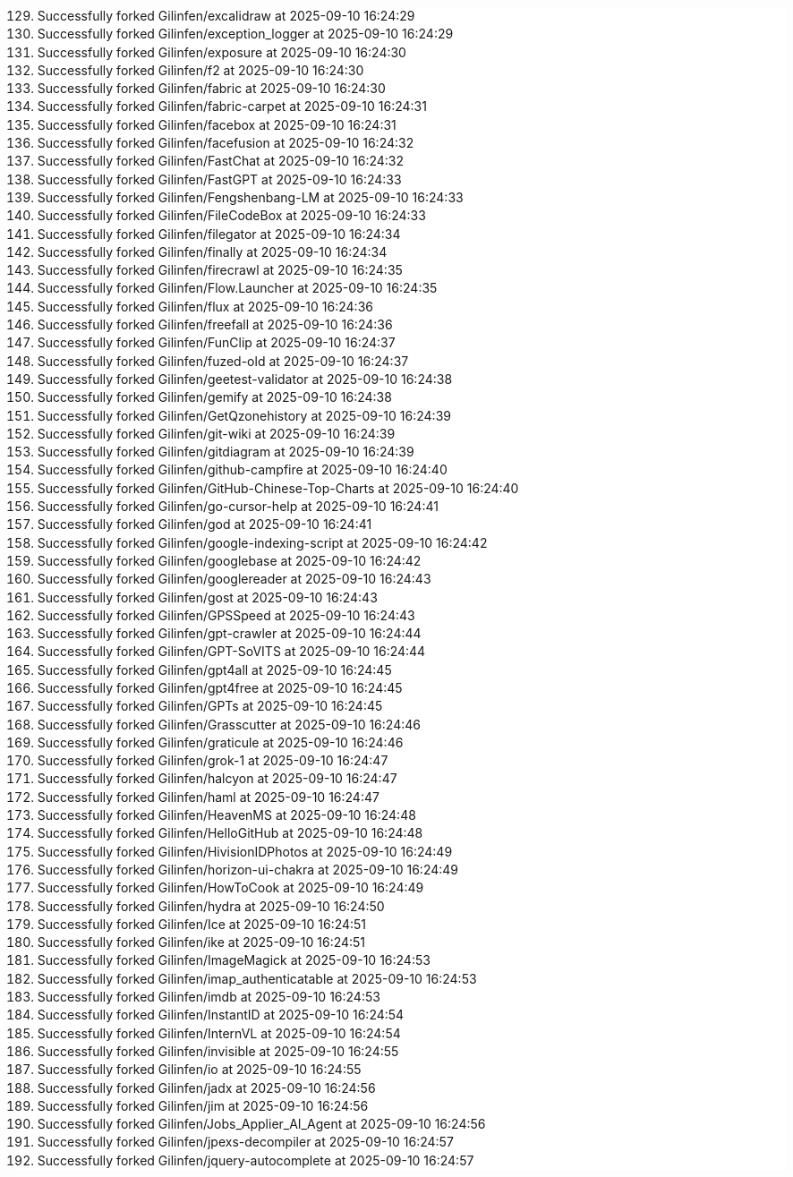 129. Successfully forked Gilinfen/excalidraw at 2025-09-10 16:24:29
130. Successfully forked Gilinfen/exception_logger at 2025-09-10 16:24:29
131. Successfully forked Gilinfen/exposure at 2025-09-10 16:24:30
132. Successfully forked Gilinfen/f2 at 2025-09-10 16:24:30
133. Successfully forked Gilinfen/fabric at 2025-09-10 16:24:30
134. Successfully forked Gilinfen/fabric-carpet at 2025-09-10 16:24:31
135. Successfully forked Gilinfen/facebox at 2025-09-10 16:24:31
136. Successfully forked Gilinfen/facefusion at 2025-09-10 16:24:32
137. Successfully forked Gilinfen/FastChat at 2025-09-10 16:24:32
138. Successfully forked Gilinfen/FastGPT at 2025-09-10 16:24:33
139. Successfully forked Gilinfen/Fengshenbang-LM at 2025-09-10 16:24:33
140. Successfully forked Gilinfen/FileCodeBox at 2025-09-10 16:24:33
141. Successfully forked Gilinfen/filegator at 2025-09-10 16:24:34
142. Successfully forked Gilinfen/finally at 2025-09-10 16:24:34
143. Successfully forked Gilinfen/firecrawl at 2025-09-10 16:24:35
144. Successfully forked Gilinfen/Flow.Launcher at 2025-09-10 16:24:35
145. Successfully forked Gilinfen/flux at 2025-09-10 16:24:36
146. Successfully forked Gilinfen/freefall at 2025-09-10 16:24:36
147. Successfully forked Gilinfen/FunClip at 2025-09-10 16:24:37
148. Successfully forked Gilinfen/fuzed-old at 2025-09-10 16:24:37
149. Successfully forked Gilinfen/geetest-validator at 2025-09-10 16:24:38
150. Successfully forked Gilinfen/gemify at 2025-09-10 16:24:38
151. Successfully forked Gilinfen/GetQzonehistory at 2025-09-10 16:24:39
152. Successfully forked Gilinfen/git-wiki at 2025-09-10 16:24:39
153. Successfully forked Gilinfen/gitdiagram at 2025-09-10 16:24:39
154. Successfully forked Gilinfen/github-campfire at 2025-09-10 16:24:40
155. Successfully forked Gilinfen/GitHub-Chinese-Top-Charts at 2025-09-10 16:24:40
156. Successfully forked Gilinfen/go-cursor-help at 2025-09-10 16:24:41
157. Successfully forked Gilinfen/god at 2025-09-10 16:24:41
158. Successfully forked Gilinfen/google-indexing-script at 2025-09-10 16:24:42
159. Successfully forked Gilinfen/googlebase at 2025-09-10 16:24:42
160. Successfully forked Gilinfen/googlereader at 2025-09-10 16:24:43
161. Successfully forked Gilinfen/gost at 2025-09-10 16:24:43
162. Successfully forked Gilinfen/GPSSpeed at 2025-09-10 16:24:43
163. Successfully forked Gilinfen/gpt-crawler at 2025-09-10 16:24:44
164. Successfully forked Gilinfen/GPT-SoVITS at 2025-09-10 16:24:44
165. Successfully forked Gilinfen/gpt4all at 2025-09-10 16:24:45
166. Successfully forked Gilinfen/gpt4free at 2025-09-10 16:24:45
167. Successfully forked Gilinfen/GPTs at 2025-09-10 16:24:45
168. Successfully forked Gilinfen/Grasscutter at 2025-09-10 16:24:46
169. Successfully forked Gilinfen/graticule at 2025-09-10 16:24:46
170. Successfully forked Gilinfen/grok-1 at 2025-09-10 16:24:47
171. Successfully forked Gilinfen/halcyon at 2025-09-10 16:24:47
172. Successfully forked Gilinfen/haml at 2025-09-10 16:24:47
173. Successfully forked Gilinfen/HeavenMS at 2025-09-10 16:24:48
174. Successfully forked Gilinfen/HelloGitHub at 2025-09-10 16:24:48
175. Successfully forked Gilinfen/HivisionIDPhotos at 2025-09-10 16:24:49
176. Successfully forked Gilinfen/horizon-ui-chakra at 2025-09-10 16:24:49
177. Successfully forked Gilinfen/HowToCook at 2025-09-10 16:24:49
178. Successfully forked Gilinfen/hydra at 2025-09-10 16:24:50
179. Successfully forked Gilinfen/Ice at 2025-09-10 16:24:51
180. Successfully forked Gilinfen/ike at 2025-09-10 16:24:51
181. Successfully forked Gilinfen/ImageMagick at 2025-09-10 16:24:53
182. Successfully forked Gilinfen/imap_authenticatable at 2025-09-10 16:24:53
183. Successfully forked Gilinfen/imdb at 2025-09-10 16:24:53
184. Successfully forked Gilinfen/InstantID at 2025-09-10 16:24:54
185. Successfully forked Gilinfen/InternVL at 2025-09-10 16:24:54
186. Successfully forked Gilinfen/invisible at 2025-09-10 16:24:55
187. Successfully forked Gilinfen/io at 2025-09-10 16:24:55
188. Successfully forked Gilinfen/jadx at 2025-09-10 16:24:56
189. Successfully forked Gilinfen/jim at 2025-09-10 16:24:56
190. Successfully forked Gilinfen/Jobs_Applier_AI_Agent at 2025-09-10 16:24:56
191. Successfully forked Gilinfen/jpexs-decompiler at 2025-09-10 16:24:57
192. Successfully forked Gilinfen/jquery-autocomplete at 2025-09-10 16:24:57
